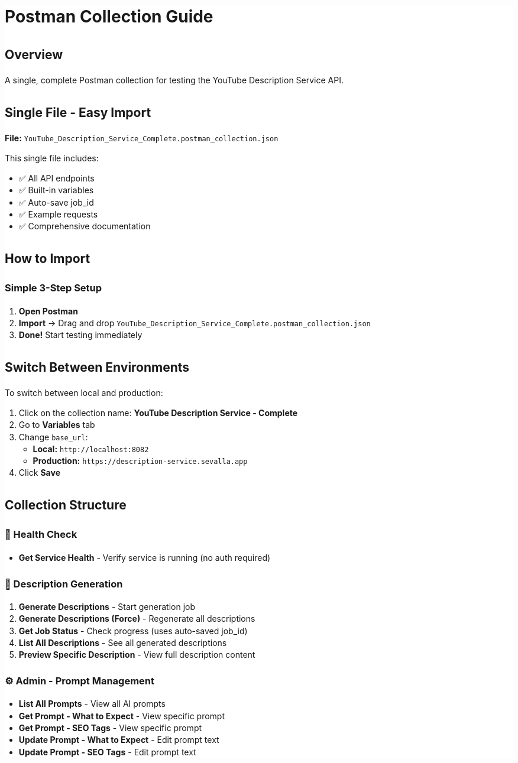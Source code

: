 # Postman Collection Guide

## Overview

A single, complete Postman collection for testing the YouTube Description Service API.

## Single File - Easy Import

**File:** `YouTube_Description_Service_Complete.postman_collection.json`

This single file includes:
- ✅ All API endpoints
- ✅ Built-in variables
- ✅ Auto-save job_id
- ✅ Example requests
- ✅ Comprehensive documentation

## How to Import

### Simple 3-Step Setup

1. **Open Postman**
2. **Import** → Drag and drop `YouTube_Description_Service_Complete.postman_collection.json`
3. **Done!** Start testing immediately

## Switch Between Environments

To switch between local and production:

1. Click on the collection name: **YouTube Description Service - Complete**
2. Go to **Variables** tab
3. Change `base_url`:
   - **Local:** `http://localhost:8082`
   - **Production:** `https://description-service.sevalla.app`
4. Click **Save**

## Collection Structure

### 🏥 Health Check
- **Get Service Health** - Verify service is running (no auth required)

### 📝 Description Generation
1. **Generate Descriptions** - Start generation job
2. **Generate Descriptions (Force)** - Regenerate all descriptions
3. **Get Job Status** - Check progress (uses auto-saved job_id)
4. **List All Descriptions** - See all generated descriptions
5. **Preview Specific Description** - View full description content

### ⚙️ Admin - Prompt Management
- **List All Prompts** - View all AI prompts
- **Get Prompt - What to Expect** - View specific prompt
- **Get Prompt - SEO Tags** - View specific prompt
- **Update Prompt - What to Expect** - Edit prompt text
- **Update Prompt - SEO Tags** - Edit prompt text
